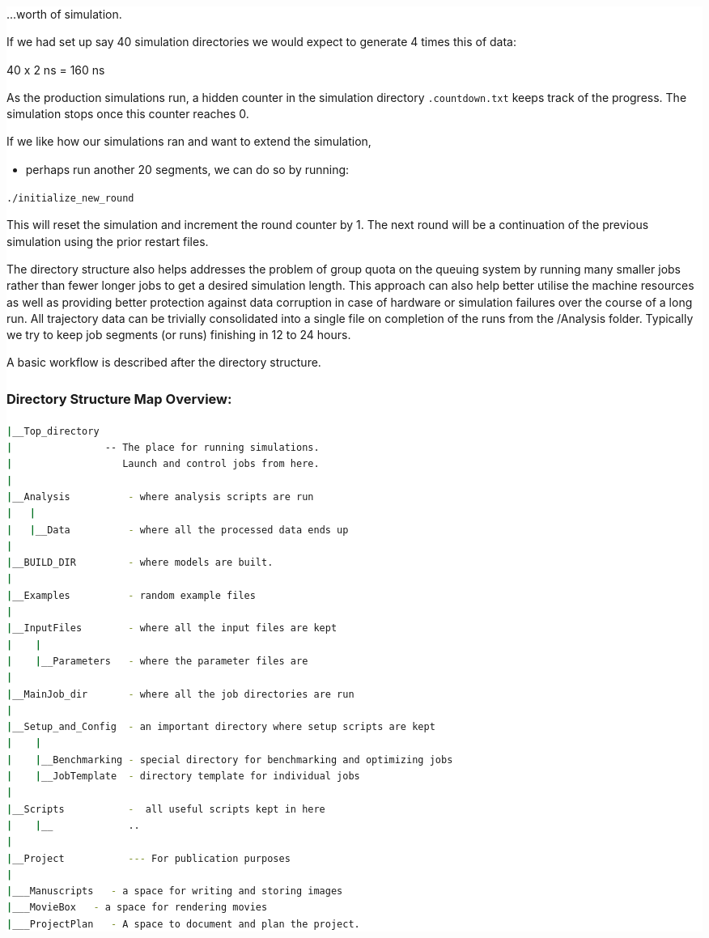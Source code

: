   ...worth of simulation.
  
  If we had set up say 40 simulation directories we would expect to generate 
  4 times this of data: 
  
  40 x 2 ns = 160 ns

  As the production simulations run, a hidden counter in the simulation directory `.countdown.txt` keeps track 
  of the progress. The simulation stops once this counter reaches 0. 

  If we like how our simulations ran and want to extend the simulation, 
  - perhaps run another 20 segments, we can do so by running: 

  ```sh
  ./initialize_new_round
  ```

  This will reset the simulation and increment 
  the round counter by 1. The next round will be a continuation of the 
  previous simulation using the prior restart files.  

  The directory structure also helps addresses the problem of group quota 
  on the queuing system by running many smaller jobs rather than fewer longer 
  jobs to get a desired simulation length. This approach can also help better 
  utilise the machine resources as well as providing better protection against 
  data corruption in case of hardware or simulation failures over the course 
  of a long run. All trajectory data can be trivially consolidated into a single 
  file on completion of the runs from the /Analysis folder.  Typically we try 
  to keep job segments (or runs) finishing in 12 to 24 hours.  

  A basic workflow is described after the directory structure. 

### Directory Structure Map Overview:

  ```sh  
  |__Top_directory  
  |                -- The place for running simulations.	                 
  |                   Launch and control jobs from here. 
  |
  |__Analysis          - where analysis scripts are run   
  |   |
  |   |__Data          - where all the processed data ends up
  |
  |__BUILD_DIR         - where models are built. 
  |
  |__Examples          - random example files 
  |
  |__InputFiles        - where all the input files are kept
  |    |
  |    |__Parameters   - where the parameter files are
  | 
  |__MainJob_dir       - where all the job directories are run 
  |
  |__Setup_and_Config  - an important directory where setup scripts are kept  
  |    |
  |    |__Benchmarking - special directory for benchmarking and optimizing jobs  
  |    |__JobTemplate  - directory template for individual jobs 
  |
  |__Scripts           -  all useful scripts kept in here
  |    |__             .. 
  |  
  |__Project           --- For publication purposes
  |   
  |___Manuscripts   - a space for writing and storing images
  |___MovieBox	 - a space for rendering movies                       
  |___ProjectPlan   - A space to document and plan the project. 
  ```
